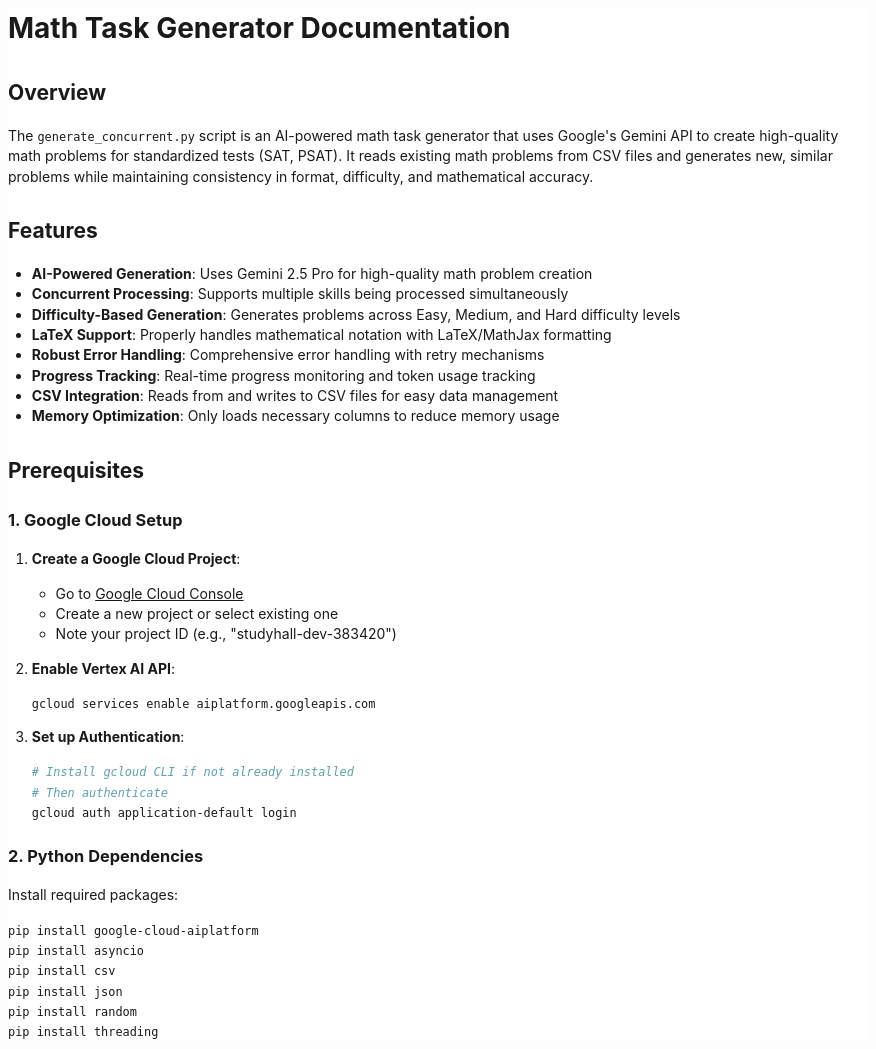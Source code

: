 # Math Task Generator Documentation

## Overview

The `generate_concurrent.py` script is an AI-powered math task generator that uses Google's Gemini API to create high-quality math problems for standardized tests (SAT, PSAT). It reads existing math problems from CSV files and generates new, similar problems while maintaining consistency in format, difficulty, and mathematical accuracy.

## Features

- **AI-Powered Generation**: Uses Gemini 2.5 Pro for high-quality math problem creation
- **Concurrent Processing**: Supports multiple skills being processed simultaneously
- **Difficulty-Based Generation**: Generates problems across Easy, Medium, and Hard difficulty levels
- **LaTeX Support**: Properly handles mathematical notation with LaTeX/MathJax formatting
- **Robust Error Handling**: Comprehensive error handling with retry mechanisms
- **Progress Tracking**: Real-time progress monitoring and token usage tracking
- **CSV Integration**: Reads from and writes to CSV files for easy data management
- **Memory Optimization**: Only loads necessary columns to reduce memory usage

## Prerequisites

### 1. Google Cloud Setup

1. **Create a Google Cloud Project**:
   - Go to [Google Cloud Console](https://console.cloud.google.com/)
   - Create a new project or select existing one
   - Note your project ID (e.g., "studyhall-dev-383420")

2. **Enable Vertex AI API**:
   ```bash
   gcloud services enable aiplatform.googleapis.com
   ```

3. **Set up Authentication**:
   ```bash
   # Install gcloud CLI if not already installed
   # Then authenticate
   gcloud auth application-default login
   ```

### 2. Python Dependencies

Install required packages:
```bash
pip install google-cloud-aiplatform
pip install asyncio
pip install csv
pip install json
pip install random
pip install threading
```
